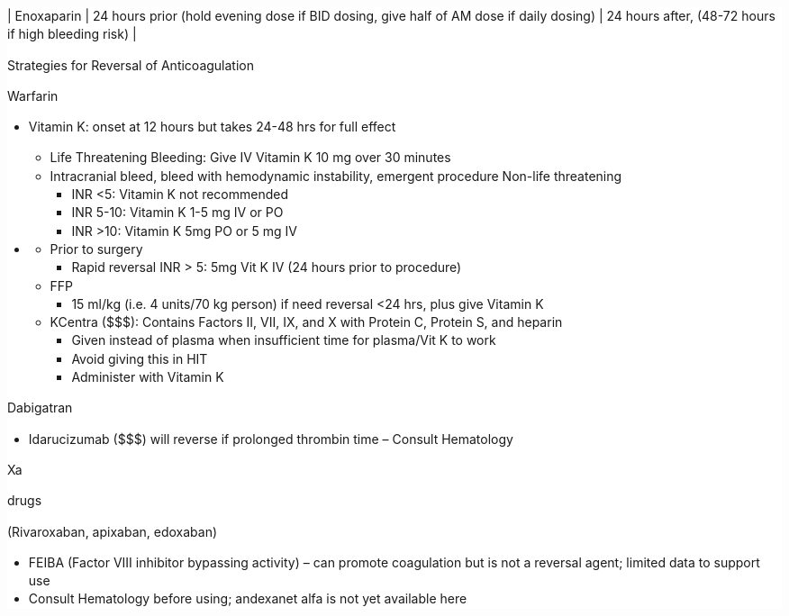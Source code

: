 | Enoxaparin  | 24 hours prior (hold evening dose if BID dosing, give half of AM dose if daily dosing) | 24 hours after, (48-72 hours if high bleeding risk) |

Strategies for Reversal of Anticoagulation

Warfarin

-   Vitamin
    K: onset at 12 hours but takes 24-48 hrs for full effect
    -   Life Threatening Bleeding: Give IV Vitamin K 10 mg over 30
        minutes
    -   Intracranial
        bleed, bleed with hemodynamic instability, emergent procedure
        Non-life threatening
        -   INR \<5: Vitamin K not recommended
        -   INR 5-10: Vitamin K 1-5 mg IV or PO
        -   INR >10: Vitamin K 5mg PO or 5 mg IV



-   -   Prior to surgery
        -   Rapid reversal INR > 5: 5mg Vit K IV (24 hours prior to
            procedure)
    -   FFP
        -   15 ml/kg (i.e. 4 units/70 kg person) if need reversal \<24
            hrs, plus give Vitamin K
    -   KCentra ($$$): Contains Factors II, VII, IX, and X with Protein
        C, Protein S, and heparin
        -   Given instead of plasma when insufficient time for
            plasma/Vit K to work
        -   Avoid giving this in HIT
        -   Administer with Vitamin K

Dabigatran

-   Idarucizumab
    ($$$) will reverse if prolonged thrombin time – Consult Hematology

Xa

drugs

(Rivaroxaban, apixaban, edoxaban)

-   FEIBA
    (Factor VIII inhibitor bypassing activity) – can promote coagulation
    but is not a reversal agent; limited data to support use
-   Consult Hematology before using; andexanet alfa is not yet available
    here
